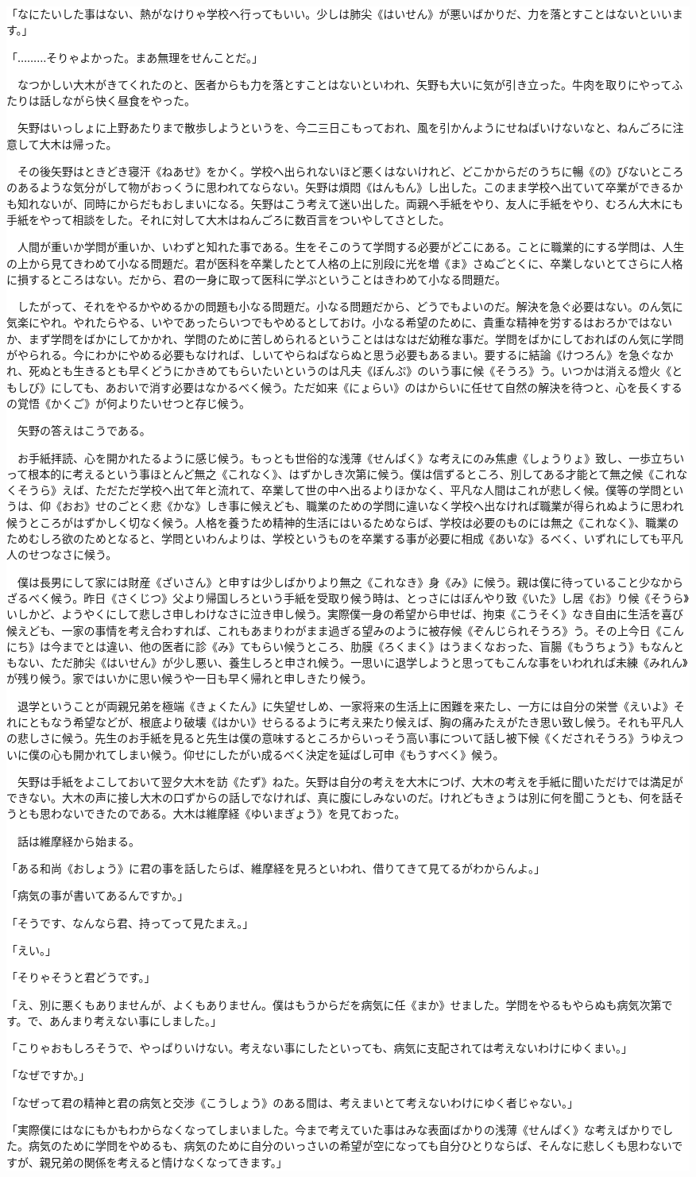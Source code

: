 「なにたいした事はない、熱がなけりゃ学校へ行ってもいい。少しは肺尖《はいせん》が悪いばかりだ、力を落とすことはないといいます。」

「………そりゃよかった。まあ無理をせんことだ。」

　なつかしい大木がきてくれたのと、医者からも力を落とすことはないといわれ、矢野も大いに気が引き立った。牛肉を取りにやってふたりは話しながら快く昼食をやった。

　矢野はいっしょに上野あたりまで散歩しようというを、今二三日こもっておれ、風を引かんようにせねばいけないなと、ねんごろに注意して大木は帰った。

　その後矢野はときどき寝汗《ねあせ》をかく。学校へ出られないほど悪くはないけれど、どこかからだのうちに暢《の》びないところのあるような気分がして物がおっくうに思われてならない。矢野は煩悶《はんもん》し出した。このまま学校へ出ていて卒業ができるかも知れないが、同時にからだもおしまいになる。矢野はこう考えて迷い出した。両親へ手紙をやり、友人に手紙をやり、むろん大木にも手紙をやって相談をした。それに対して大木はねんごろに数百言をついやしてさとした。

　人間が重いか学問が重いか、いわずと知れた事である。生をそこのうて学問する必要がどこにある。ことに職業的にする学問は、人生の上から見てきわめて小なる問題だ。君が医科を卒業したとて人格の上に別段に光を増《ま》さぬごとくに、卒業しないとてさらに人格に損するところはない。だから、君の一身に取って医科に学ぶということはきわめて小なる問題だ。

　したがって、それをやるかやめるかの問題も小なる問題だ。小なる問題だから、どうでもよいのだ。解決を急ぐ必要はない。のん気に気楽にやれ。やれたらやる、いやであったらいつでもやめるとしておけ。小なる希望のために、貴重な精神を労するはおろかではないか、まず学問をばかにしてかかれ、学問のために苦しめられるということははなはだ幼稚な事だ。学問をばかにしておればのん気に学問がやられる。今にわかにやめる必要もなければ、しいてやらねばならぬと思う必要もあるまい。要するに結論《けつろん》を急ぐなかれ、死ぬとも生きるとも早くどうにかきめてもらいたいというのは凡夫《ぼんぷ》のいう事に候《そうろ》う。いつかは消える燈火《ともしび》にしても、あおいで消す必要はなかるべく候う。ただ如来《にょらい》のはからいに任せて自然の解決を待つと、心を長くするの覚悟《かくご》が何よりたいせつと存じ候う。

　矢野の答えはこうである。

　お手紙拝読、心を開かれたるように感じ候う。もっとも世俗的な浅薄《せんぱく》な考えにのみ焦慮《しょうりょ》致し、一歩立ちいって根本的に考えるという事ほとんど無之《これなく》、はずかしき次第に候う。僕は信ずるところ、別してある才能とて無之候《これなくそうら》えば、ただただ学校へ出て年と流れて、卒業して世の中へ出るよりほかなく、平凡な人間はこれが悲しく候。僕等の学問というは、仰《おお》せのごとく悲《かな》しき事に候えども、職業のための学問に違いなく学校へ出なければ職業が得られぬように思われ候うところがはずかしく切なく候う。人格を養うため精神的生活にはいるためならば、学校は必要のものには無之《これなく》、職業のためむしろ欲のためとなると、学問といわんよりは、学校というものを卒業する事が必要に相成《あいな》るべく、いずれにしても平凡人のせつなさに候う。

　僕は長男にして家には財産《ざいさん》と申すは少しばかりより無之《これなき》身《み》に候う。親は僕に待っていること少なからざるべく候う。昨日《さくじつ》父より帰国しろという手紙を受取り候う時は、とっさにはぼんやり致《いた》し居《お》り候《そうら》いしかど、ようやくにして悲しさ申しわけなさに泣き申し候う。実際僕一身の希望から申せば、拘束《こうそく》なき自由に生活を喜び候えども、一家の事情を考え合わすれば、これもあまりわがまま過ぎる望みのように被存候《ぞんじられそうろ》う。その上今日《こんにち》は今までとは違い、他の医者に診《み》てもらい候うところ、肋膜《ろくまく》はうまくなおった、盲腸《もうちょう》もなんともない、ただ肺尖《はいせん》が少し悪い、養生しろと申され候う。一思いに退学しようと思ってもこんな事をいわれれば未練《みれん》が残り候う。家ではいかに思い候うや一日も早く帰れと申しきたり候う。

　退学ということが両親兄弟を極端《きょくたん》に失望せしめ、一家将来の生活上に困難を来たし、一方には自分の栄誉《えいよ》それにともなう希望などが、根底より破壊《はかい》せらるるように考え来たり候えば、胸の痛みたえがたき思い致し候う。それも平凡人の悲しさに候う。先生のお手紙を見ると先生は僕の意味するところからいっそう高い事について話し被下候《くだされそうろ》うゆえついに僕の心も開かれてしまい候う。仰せにしたがい成るべく決定を延ばし可申《もうすべく》候う。

　矢野は手紙をよこしておいて翌夕大木を訪《たず》ねた。矢野は自分の考えを大木につげ、大木の考えを手紙に聞いただけでは満足ができない。大木の声に接し大木の口ずからの話しでなければ、真に腹にしみないのだ。けれどもきょうは別に何を聞こうとも、何を話そうとも思わないできたのである。大木は維摩経《ゆいまぎょう》を見ておった。

　話は維摩経から始まる。

「ある和尚《おしょう》に君の事を話したらば、維摩経を見ろといわれ、借りてきて見てるがわからんよ。」

「病気の事が書いてあるんですか。」

「そうです、なんなら君、持ってって見たまえ。」

「えい。」

「そりゃそうと君どうです。」

「え、別に悪くもありませんが、よくもありません。僕はもうからだを病気に任《まか》せました。学問をやるもやらぬも病気次第です。で、あんまり考えない事にしました。」

「こりゃおもしろそうで、やっぱりいけない。考えない事にしたといっても、病気に支配されては考えないわけにゆくまい。」

「なぜですか。」

「なぜって君の精神と君の病気と交渉《こうしょう》のある間は、考えまいとて考えないわけにゆく者じゃない。」

「実際僕にはなにもかもわからなくなってしまいました。今まで考えていた事はみな表面ばかりの浅薄《せんぱく》な考えばかりでした。病気のために学問をやめるも、病気のために自分のいっさいの希望が空になっても自分ひとりならば、そんなに悲しくも思わないですが、親兄弟の関係を考えると情けなくなってきます。」
